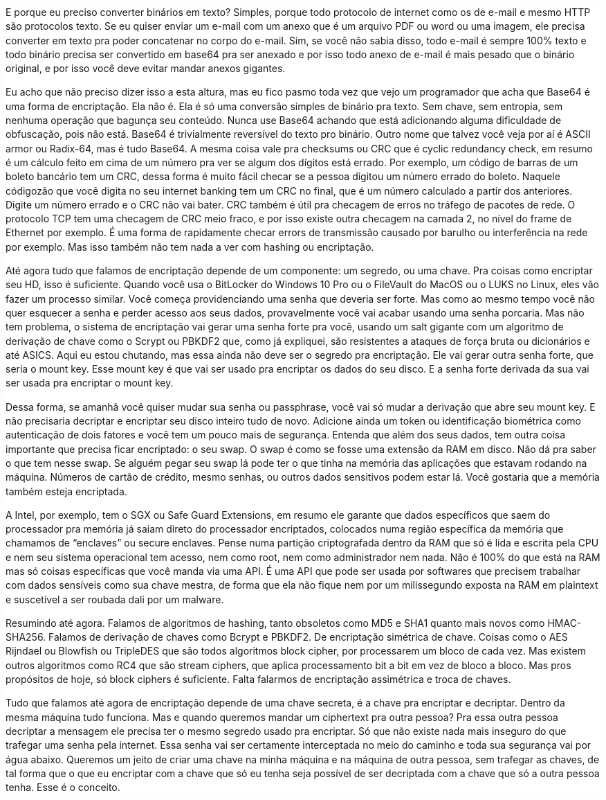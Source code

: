 <p>E porque eu preciso converter binários em texto? Simples, porque todo protocolo de internet como os de e-mail e mesmo HTTP são protocolos texto. Se eu quiser enviar um e-mail com um anexo que é um arquivo PDF ou word ou uma imagem, ele precisa converter em texto pra poder concatenar no corpo do e-mail. Sim, se você não sabia disso, todo e-mail é sempre 100% texto e todo binário precisa ser convertido em base64 pra ser anexado e por isso todo anexo de e-mail é mais pesado que o binário original, e por isso você deve evitar mandar anexos gigantes.</p>
<p>Eu acho que não preciso dizer isso a esta altura, mas eu fico pasmo toda vez que vejo um programador que acha que Base64 é uma forma de encriptação. Ela não é. Ela é só uma conversão simples de binário pra texto. Sem chave, sem entropia, sem nenhuma operação que bagunça seu conteúdo. Nunca use Base64 achando que está adicionando alguma dificuldade de obfuscação, pois não está. Base64 é trivialmente reversível do texto pro binário. Outro nome que talvez você veja por aí é ASCII armor ou Radix-64, mas é tudo Base64. A mesma coisa vale pra checksums ou CRC que é cyclic redundancy check, em resumo é um cálculo feito em cima de um número pra ver se algum dos dígitos está errado. Por exemplo, um código de barras de um boleto bancário tem um CRC, dessa forma é muito fácil checar se a pessoa digitou um número errado do boleto. Naquele códigozão que você digita no seu internet banking tem um CRC no final, que é um número calculado a partir dos anteriores. Digite um número errado e o CRC não vai bater. CRC também é útil pra checagem de erros no tráfego de pacotes de rede. O protocolo TCP tem uma checagem de CRC meio fraco, e por isso existe outra checagem na camada 2, no nível do frame de Ethernet por exemplo. É uma forma de rapidamente checar errors de transmissão causado por barulho ou interferência na rede por exemplo. Mas isso também não tem nada a ver com hashing ou encriptação.</p>
<p>Até agora tudo que falamos de encriptação depende de um componente: um segredo, ou uma chave. Pra coisas como encriptar seu HD, isso é suficiente. Quando você usa o BitLocker do Windows 10 Pro ou o FileVault do MacOS ou o LUKS no Linux, eles vão fazer um processo similar. Você começa providenciando uma senha que deveria ser forte. Mas como ao mesmo tempo você não quer esquecer a senha e perder acesso aos seus dados, provavelmente você vai acabar usando uma senha porcaria. Mas não tem problema, o sistema de encriptação vai gerar uma senha forte pra você, usando um salt gigante com um algoritmo de derivação de chave como o Scrypt ou PBKDF2 que, como já expliquei, são resistentes a ataques de força bruta ou dicionários e até ASICS. Aqui eu estou chutando, mas essa ainda não deve ser o segredo pra encriptação. Ele vai gerar outra senha forte, que seria o mount key. Esse mount key é que vai ser usado pra encriptar os dados do seu disco. E a senha forte derivada da sua vai ser usada pra encriptar o mount key.</p>
<p>Dessa forma, se amanhã você quiser mudar sua senha ou passphrase, você vai só mudar a derivação que abre seu mount key. E não precisaria decriptar e encriptar seu disco inteiro tudo de novo. Adicione ainda um token ou identificação biométrica como autenticação de dois fatores e você tem um pouco mais de segurança. Entenda que além dos seus dados, tem outra coisa importante que precisa ficar encriptado: o seu swap. O swap é como se fosse uma extensão da RAM em disco. Não dá pra saber o que tem nesse swap. Se alguém pegar seu swap lá pode ter o que tinha na memória das aplicações que estavam rodando na máquina. Números de cartão de crédito, mesmo senhas, ou outros dados sensitivos podem estar lá. Você gostaria que a memória também esteja encriptada.</p>
<p>A Intel, por exemplo, tem o SGX ou Safe Guard Extensions, em resumo ele garante que dados específicos que saem do processador pra memória já saiam direto do processador encriptados, colocados numa região específica da memória que chamamos de “enclaves” ou secure enclaves. Pense numa partição criptografada dentro da RAM que só é lida e escrita pela CPU e nem seu sistema operacional tem acesso, nem como root, nem como administrador nem nada. Não é 100% do que está na RAM mas só coisas específicas que você manda via uma API. É uma API que pode ser usada por softwares que precisem trabalhar com dados sensíveis como sua chave mestra, de forma que ela não fique nem por um milissegundo exposta na RAM em plaintext e suscetível a ser roubada dali por um malware.</p>
<p>Resumindo até agora. Falamos de algoritmos de hashing, tanto obsoletos como MD5 e SHA1 quanto mais novos como HMAC-SHA256. Falamos de derivação de chaves como Bcrypt e PBKDF2. De encriptação simétrica de chave. Coisas como o AES Rijndael ou Blowfish ou TripleDES que são todos algoritmos block cipher, por processarem um bloco de cada vez. Mas existem outros algoritmos como RC4 que são stream ciphers, que aplica processamento bit a bit em vez de bloco a bloco. Mas pros propósitos de hoje, só block ciphers é suficiente. Falta falarmos de encriptação assimétrica e troca de chaves.</p>
<p>Tudo que falamos até agora de encriptação depende de uma chave secreta, é a chave pra encriptar e decriptar. Dentro da mesma máquina tudo funciona. Mas e quando queremos mandar um ciphertext pra outra pessoa? Pra essa outra pessoa decriptar a mensagem ele precisa ter o mesmo segredo usado pra encriptar. Só que não existe nada mais inseguro do que trafegar uma senha pela internet. Essa senha vai ser certamente interceptada no meio do caminho e toda sua segurança vai por água abaixo. Queremos um jeito de criar uma chave na minha máquina e na máquina de outra pessoa, sem trafegar as chaves, de tal forma que o que eu encriptar com a chave que só eu tenha seja possível de ser decriptada com a chave que só a outra pessoa tenha. Esse é o conceito.</p>